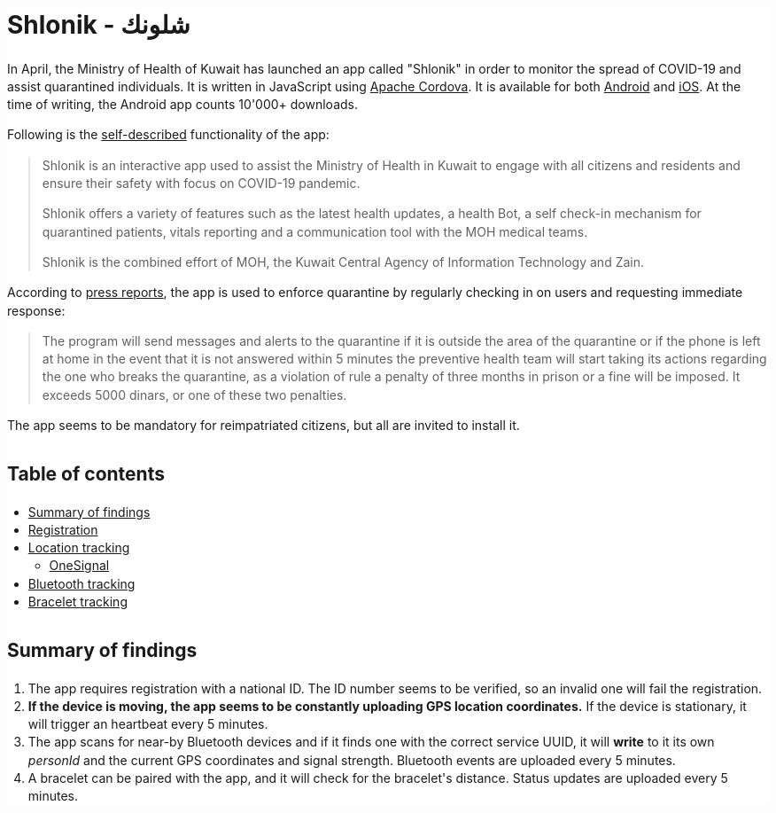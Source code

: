 # Shlonik - شلونك‎

In April, the Ministry of Health of Kuwait has launched an app called "Shlonik" in order to monitor the spread of COVID-19 and assist quarantined individuals. It is written in JavaScript using [Apache Cordova](https://cordova.apache.org). It is available for both [Android](https://play.google.com/store/apps/details?id=com.healthcarekw.app&hl=en_US) and [iOS](https://apps.apple.com/kw/app/shlonik-%D8%B4%D9%84%D9%88%D9%86%D9%83/id1503978984). At the time of writing, the Android app counts 10'000+ downloads.

Following is the [self-described](https://play.google.com/store/apps/details?id=com.healthcarekw.app) functionality of the app:

> Shlonik is an interactive app used to assist the Ministry of Health in Kuwait to engage with all citizens and residents and ensure their safety with focus on COVID-19 pandemic.
>
> Shlonik offers a variety of features such as the latest health updates, a health Bot, a self check-in mechanism for quarantined patients, vitals reporting and a communication tool with the MOH medical teams.
>
> Shlonik is the combined effort of MOH, the Kuwait Central Agency of Information Technology and Zain.

According to [press reports](http://www.arabtimesonline.com/news/application-to-track-expats-and-kuwaitis/), the app is used to enforce quarantine by regularly checking in on users and requesting immediate response:

> The program will send messages and alerts to the quarantine if it is outside the area of ​​the quarantine or if the phone is left at home in the event that it is not answered within 5 minutes the preventive health team will start taking its actions regarding the one who breaks the quarantine, as a violation of rule a penalty of three months in prison or a fine will be imposed. It exceeds 5000 dinars, or one of these two penalties.

The app seems to be mandatory for reimpatriated citizens, but all are invited to install it.


## Table of contents


   * [Summary of findings](#summary-of-findings)
   * [Registration](#registration)
   * [Location tracking](#location-tracking)
      * [OneSignal](#onesignal)
   * [Bluetooth tracking](#bluetooth-tracking)
   * [Bracelet tracking](#bracelet-tracking)



## Summary of findings

1. The app requires registration with a national ID. The ID number seems to be verified, so an invalid one will fail the registration.
2. **If the device is moving, the app seems to be constantly uploading GPS location coordinates.** If the device is stationary, it will trigger an heartbeat every 5 minutes.
3. The app scans for near-by Bluetooth devices and if it finds one with the correct service UUID, it will **write** to it its own *personId* and the current GPS coordinates and signal strength. Bluetooth events are uploaded every 5 minutes.
4. A bracelet can be paired with the app, and it will check for the bracelet's distance. Status updates are uploaded every 5 minutes.
